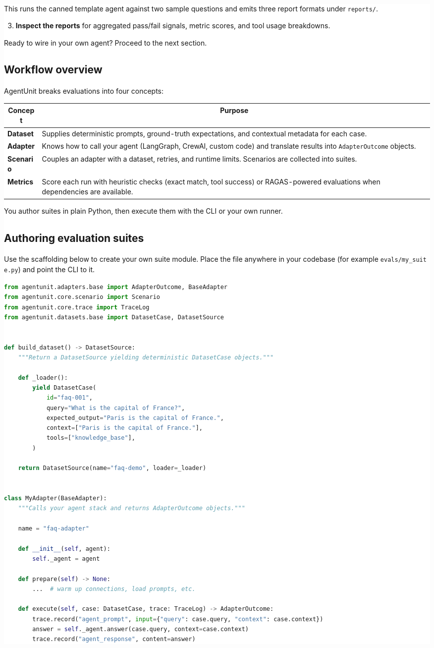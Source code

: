    This runs the canned template agent against two sample questions and emits three report formats under `reports/`.

3. **Inspect the reports** for aggregated pass/fail signals, metric scores, and tool usage breakdowns.

Ready to wire in your own agent? Proceed to the next section.

## Workflow overview

AgentUnit breaks evaluations into four concepts:

| Concept | Purpose |
| --- | --- |
| **Dataset** | Supplies deterministic prompts, ground-truth expectations, and contextual metadata for each case. |
| **Adapter** | Knows how to call your agent (LangGraph, CrewAI, custom code) and translate results into `AdapterOutcome` objects. |
| **Scenario** | Couples an adapter with a dataset, retries, and runtime limits. Scenarios are collected into suites. |
| **Metrics** | Score each run with heuristic checks (exact match, tool success) or RAGAS-powered evaluations when dependencies are available. |

You author suites in plain Python, then execute them with the CLI or your own runner.

## Authoring evaluation suites

Use the scaffolding below to create your own suite module. Place the file anywhere in your codebase (for example `evals/my_suite.py`) and point the CLI to it.

```python
from agentunit.adapters.base import AdapterOutcome, BaseAdapter
from agentunit.core.scenario import Scenario
from agentunit.core.trace import TraceLog
from agentunit.datasets.base import DatasetCase, DatasetSource


def build_dataset() -> DatasetSource:
	"""Return a DatasetSource yielding deterministic DatasetCase objects."""

	def _loader():
		yield DatasetCase(
			id="faq-001",
			query="What is the capital of France?",
			expected_output="Paris is the capital of France.",
			context=["Paris is the capital of France."],
			tools=["knowledge_base"],
		)

	return DatasetSource(name="faq-demo", loader=_loader)


class MyAdapter(BaseAdapter):
	"""Calls your agent stack and returns AdapterOutcome objects."""

	name = "faq-adapter"

	def __init__(self, agent):
		self._agent = agent

	def prepare(self) -> None:
		...  # warm up connections, load prompts, etc.

	def execute(self, case: DatasetCase, trace: TraceLog) -> AdapterOutcome:
		trace.record("agent_prompt", input={"query": case.query, "context": case.context})
		answer = self._agent.answer(case.query, context=case.context)
		trace.record("agent_response", content=answer)
```